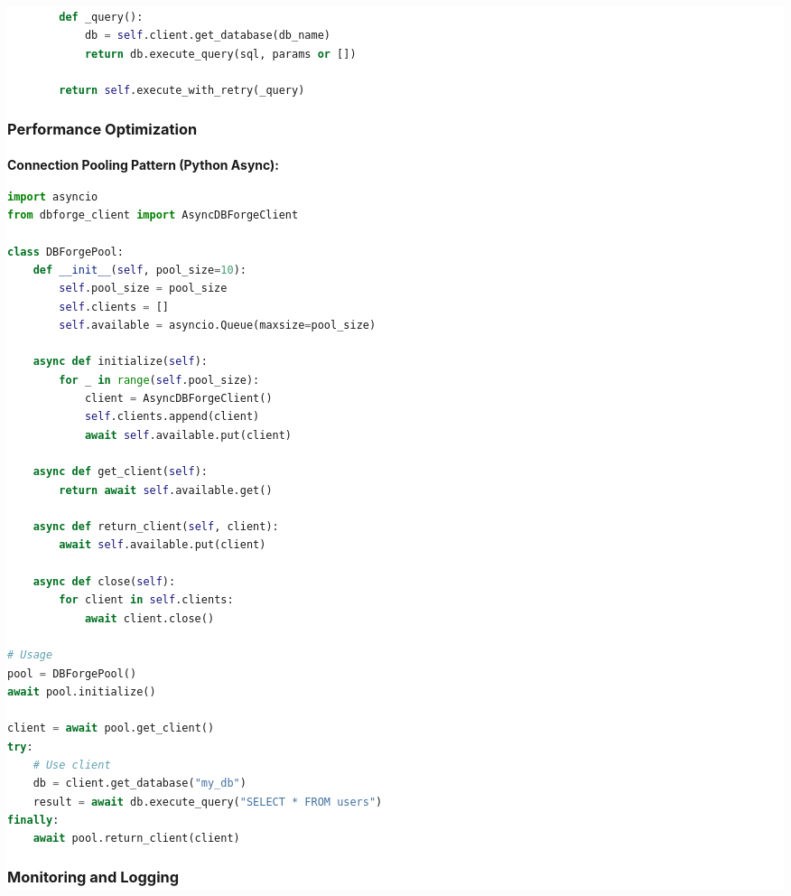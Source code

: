 ```python
        def _query():
            db = self.client.get_database(db_name)
            return db.execute_query(sql, params or [])
        
        return self.execute_with_retry(_query)
```

### Performance Optimization

**Connection Pooling Pattern (Python Async):**
```python
import asyncio
from dbforge_client import AsyncDBForgeClient

class DBForgePool:
    def __init__(self, pool_size=10):
        self.pool_size = pool_size
        self.clients = []
        self.available = asyncio.Queue(maxsize=pool_size)
    
    async def initialize(self):
        for _ in range(self.pool_size):
            client = AsyncDBForgeClient()
            self.clients.append(client)
            await self.available.put(client)
    
    async def get_client(self):
        return await self.available.get()
    
    async def return_client(self, client):
        await self.available.put(client)
    
    async def close(self):
        for client in self.clients:
            await client.close()

# Usage
pool = DBForgePool()
await pool.initialize()

client = await pool.get_client()
try:
    # Use client
    db = client.get_database("my_db")
    result = await db.execute_query("SELECT * FROM users")
finally:
    await pool.return_client(client)
```

### Monitoring and Logging
